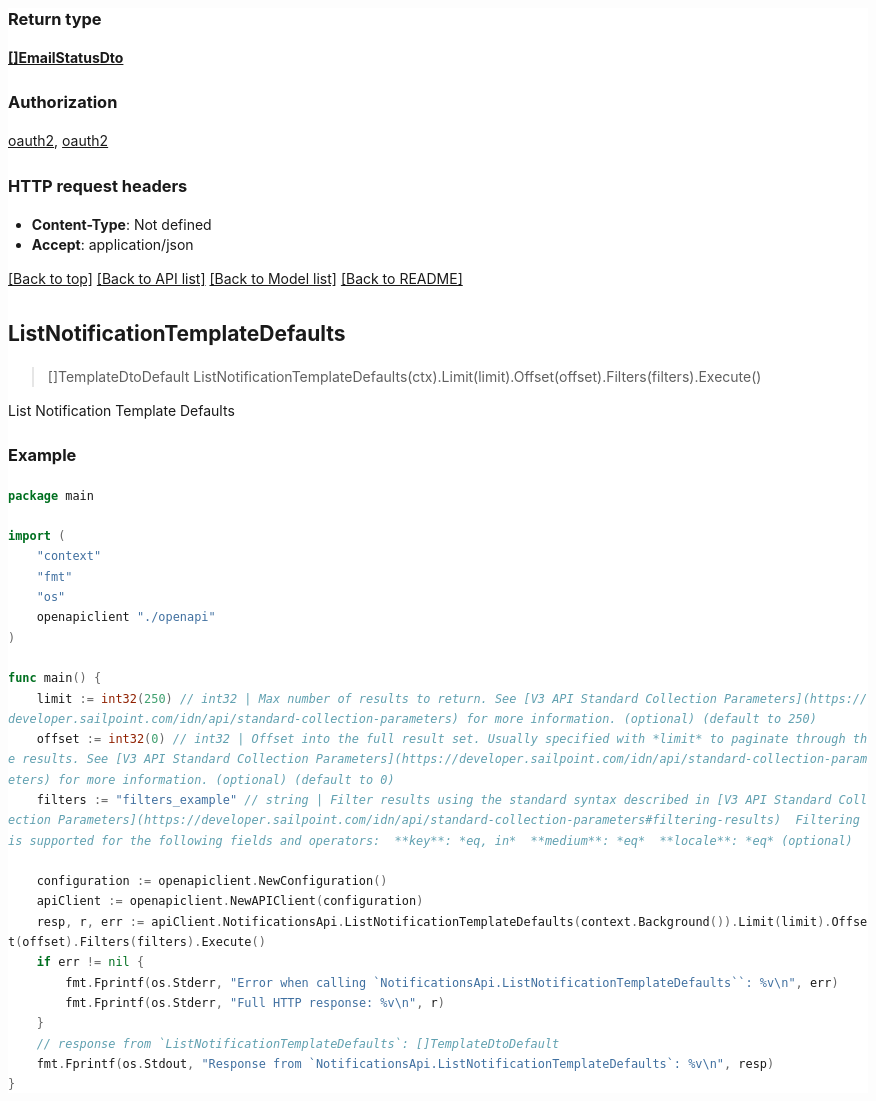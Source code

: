 ### Return type

[**[]EmailStatusDto**](EmailStatusDto.md)

### Authorization

[oauth2](../README.md#oauth2), [oauth2](../README.md#oauth2)

### HTTP request headers

- **Content-Type**: Not defined
- **Accept**: application/json

[[Back to top]](#) [[Back to API list]](../README.md#documentation-for-api-endpoints)
[[Back to Model list]](../README.md#documentation-for-models)
[[Back to README]](../README.md)


## ListNotificationTemplateDefaults

> []TemplateDtoDefault ListNotificationTemplateDefaults(ctx).Limit(limit).Offset(offset).Filters(filters).Execute()

List Notification Template Defaults



### Example

```go
package main

import (
    "context"
    "fmt"
    "os"
    openapiclient "./openapi"
)

func main() {
    limit := int32(250) // int32 | Max number of results to return. See [V3 API Standard Collection Parameters](https://developer.sailpoint.com/idn/api/standard-collection-parameters) for more information. (optional) (default to 250)
    offset := int32(0) // int32 | Offset into the full result set. Usually specified with *limit* to paginate through the results. See [V3 API Standard Collection Parameters](https://developer.sailpoint.com/idn/api/standard-collection-parameters) for more information. (optional) (default to 0)
    filters := "filters_example" // string | Filter results using the standard syntax described in [V3 API Standard Collection Parameters](https://developer.sailpoint.com/idn/api/standard-collection-parameters#filtering-results)  Filtering is supported for the following fields and operators:  **key**: *eq, in*  **medium**: *eq*  **locale**: *eq* (optional)

    configuration := openapiclient.NewConfiguration()
    apiClient := openapiclient.NewAPIClient(configuration)
    resp, r, err := apiClient.NotificationsApi.ListNotificationTemplateDefaults(context.Background()).Limit(limit).Offset(offset).Filters(filters).Execute()
    if err != nil {
        fmt.Fprintf(os.Stderr, "Error when calling `NotificationsApi.ListNotificationTemplateDefaults``: %v\n", err)
        fmt.Fprintf(os.Stderr, "Full HTTP response: %v\n", r)
    }
    // response from `ListNotificationTemplateDefaults`: []TemplateDtoDefault
    fmt.Fprintf(os.Stdout, "Response from `NotificationsApi.ListNotificationTemplateDefaults`: %v\n", resp)
}
```
